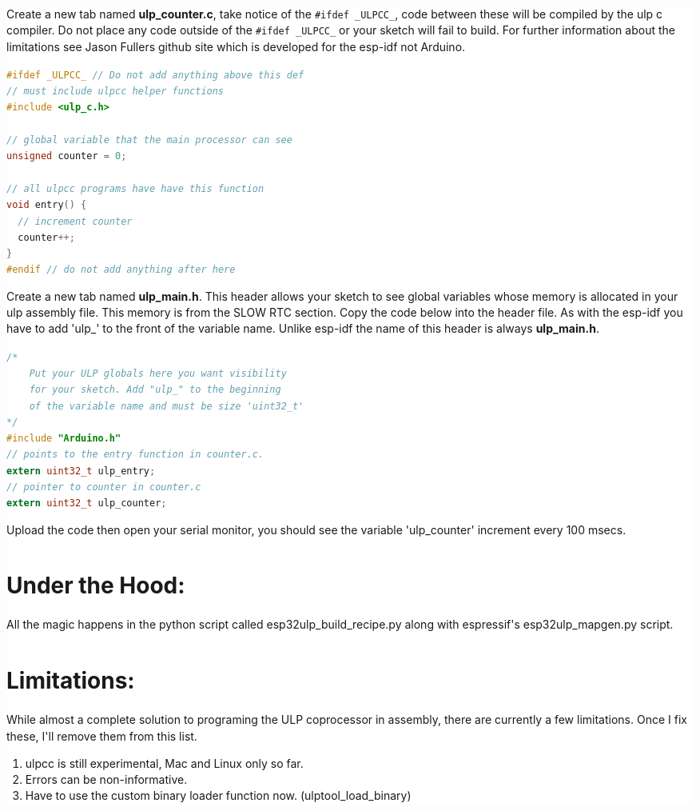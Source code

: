Create a new tab named <b>ulp_counter.c</b>, take notice of the ```#ifdef _ULPCC_```, code between these will be compiled by the ulp c compiler. Do not place any code outside of the ```#ifdef _ULPCC_``` or your sketch will fail to build. For further information about the limitations see Jason Fullers github site which is developed for the esp-idf not Arduino.
```c
#ifdef _ULPCC_ // Do not add anything above this def
// must include ulpcc helper functions
#include <ulp_c.h>

// global variable that the main processor can see
unsigned counter = 0;

// all ulpcc programs have have this function
void entry() {
  // increment counter
  counter++;
}
#endif // do not add anything after here
```

Create a new tab named <b>ulp_main.h</b>. This header allows your sketch to see global variables whose memory is allocated in your ulp assembly file. This memory is from the SLOW RTC section. Copy the code below into the header file. As with the esp-idf you have to add 'ulp_' to the front of the variable name. Unlike esp-idf the name of this header is always **ulp_main.h**.
```h
/*
    Put your ULP globals here you want visibility
    for your sketch. Add "ulp_" to the beginning
    of the variable name and must be size 'uint32_t'
*/
#include "Arduino.h"
// points to the entry function in counter.c.
extern uint32_t ulp_entry;
// pointer to counter in counter.c
extern uint32_t ulp_counter;
```

Upload the code then open your serial monitor, you should see the variable 'ulp_counter' increment every 100 msecs.

Under the Hood:
===============
All the magic happens in the python script called esp32ulp_build_recipe.py along with espressif's esp32ulp_mapgen.py script.

Limitations:
============
While almost a complete solution to programing the ULP coprocessor in assembly, there are currently a few limitations. Once I fix these, I'll remove them from this list.

1. ulpcc is still experimental, Mac and Linux only so far.
2. Errors can be non-informative.
3. Have to use the custom binary loader function now. (ulptool_load_binary)
